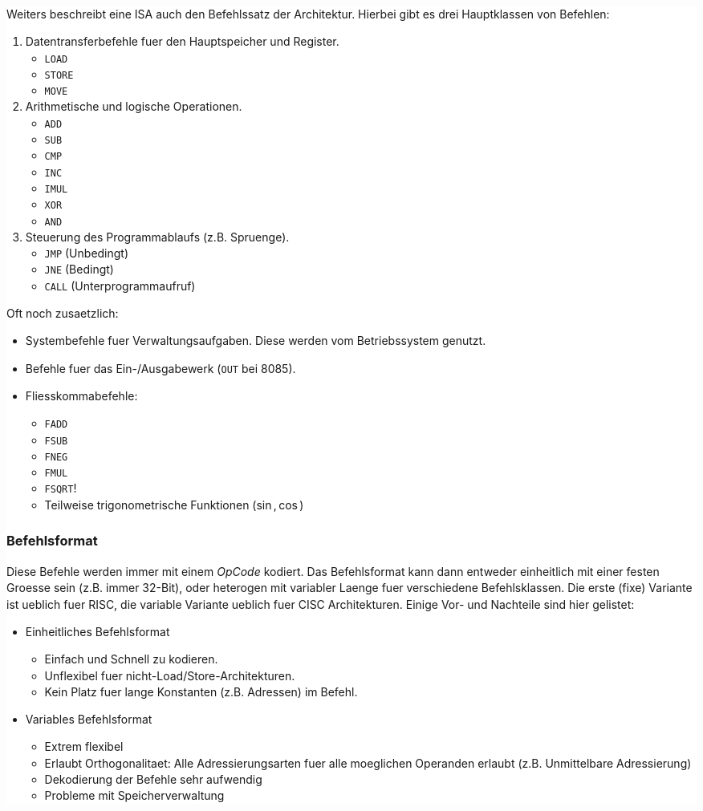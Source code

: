 Weiters beschreibt eine ISA auch den Befehlssatz der Architektur. Hierbei gibt
es drei Hauptklassen von Befehlen:

1. Datentransferbefehle fuer den Hauptspeicher und Register.
   + `LOAD`
   + `STORE`
   + `MOVE`
2. Arithmetische und logische Operationen.
   + `ADD`
   + `SUB`
   + `CMP`
   + `INC`
   + `IMUL`
   + `XOR`
   + `AND`
3. Steuerung des Programmablaufs (z.B. Spruenge).
   + `JMP` (Unbedingt)
   + `JNE` (Bedingt)
   + `CALL` (Unterprogrammaufruf)

Oft noch zusaetzlich:

* Systembefehle fuer Verwaltungsaufgaben. Diese werden vom Betriebssystem
  genutzt.

* Befehle fuer das Ein-/Ausgabewerk (`OUT` bei 8085).

* Fliesskommabefehle:
  + `FADD`
  + `FSUB`
  + `FNEG`
  + `FMUL`
  + `FSQRT`!
  + Teilweise trigonometrische Funktionen ($\sin, \cos$)

### Befehlsformat

Diese Befehle werden immer mit einem *OpCode* kodiert. Das Befehlsformat kann
dann entweder einheitlich mit einer festen Groesse sein (z.B. immer 32-Bit),
oder heterogen mit variabler Laenge fuer verschiedene Befehlsklassen. Die erste
(fixe) Variante ist ueblich fuer RISC, die variable Variante ueblich fuer CISC
Architekturen. Einige Vor- und Nachteile sind hier gelistet:

* Einheitliches Befehlsformat
  + Einfach und Schnell zu kodieren.
  - Unflexibel fuer nicht-Load/Store-Architekturen.
  - Kein Platz fuer lange Konstanten (z.B. Adressen) im Befehl.

* Variables Befehlsformat
  + Extrem flexibel
  + Erlaubt Orthogonalitaet: Alle Adressierungsarten fuer alle moeglichen
    Operanden erlaubt (z.B. Unmittelbare Adressierung)
  - Dekodierung der Befehle sehr aufwendig
  - Probleme mit Speicherverwaltung
